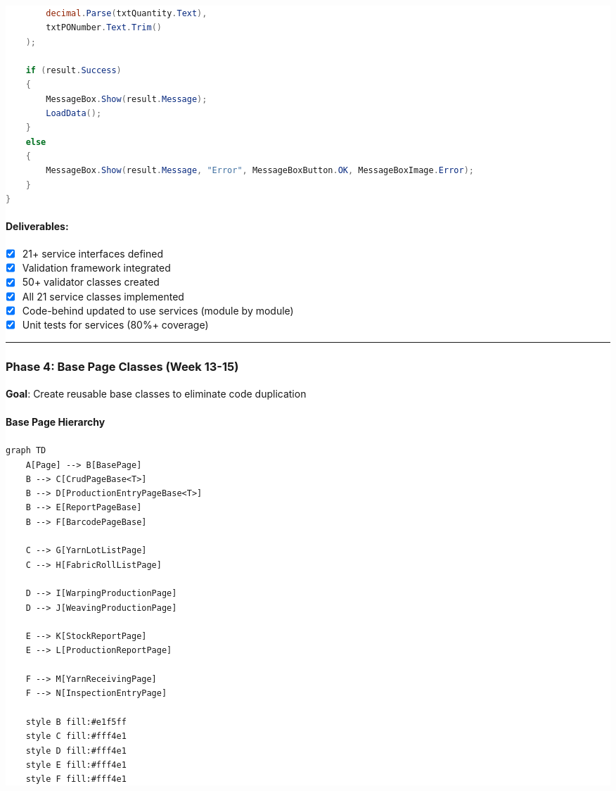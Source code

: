 ```csharp
        decimal.Parse(txtQuantity.Text),
        txtPONumber.Text.Trim()
    );

    if (result.Success)
    {
        MessageBox.Show(result.Message);
        LoadData();
    }
    else
    {
        MessageBox.Show(result.Message, "Error", MessageBoxButton.OK, MessageBoxImage.Error);
    }
}
```

#### Deliverables:
- [x] 21+ service interfaces defined
- [x] Validation framework integrated
- [x] 50+ validator classes created
- [x] All 21 service classes implemented
- [x] Code-behind updated to use services (module by module)
- [x] Unit tests for services (80%+ coverage)

---

### Phase 4: Base Page Classes (Week 13-15)

**Goal**: Create reusable base classes to eliminate code duplication

#### Base Page Hierarchy

```mermaid
graph TD
    A[Page] --> B[BasePage]
    B --> C[CrudPageBase<T>]
    B --> D[ProductionEntryPageBase<T>]
    B --> E[ReportPageBase]
    B --> F[BarcodePageBase]

    C --> G[YarnLotListPage]
    C --> H[FabricRollListPage]

    D --> I[WarpingProductionPage]
    D --> J[WeavingProductionPage]

    E --> K[StockReportPage]
    E --> L[ProductionReportPage]

    F --> M[YarnReceivingPage]
    F --> N[InspectionEntryPage]

    style B fill:#e1f5ff
    style C fill:#fff4e1
    style D fill:#fff4e1
    style E fill:#fff4e1
    style F fill:#fff4e1
```
